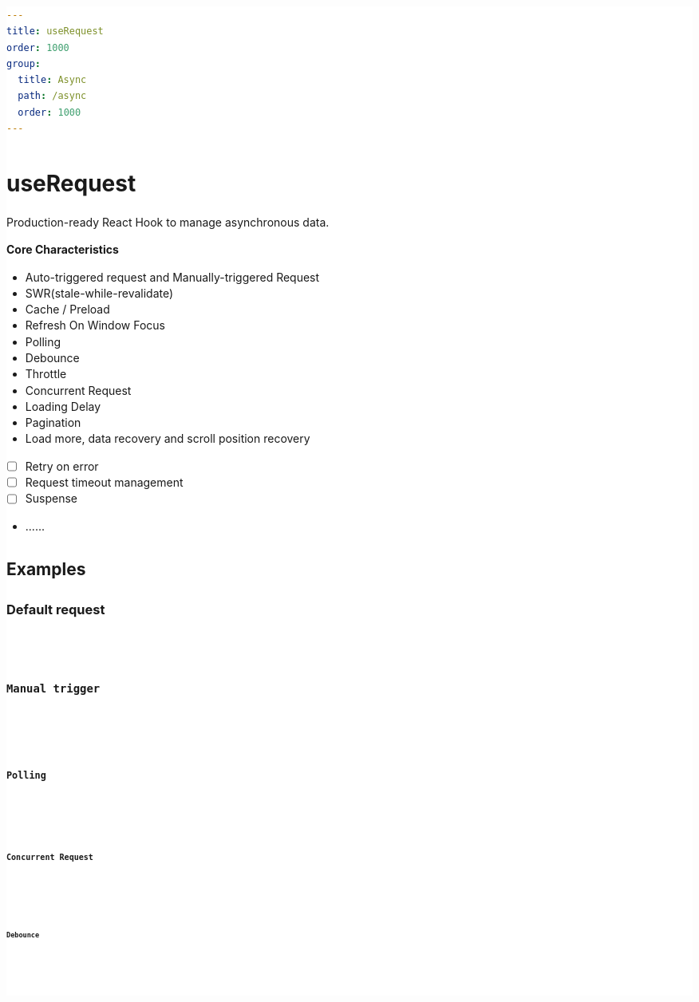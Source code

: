 ```yaml
---
title: useRequest
order: 1000
group:
  title: Async
  path: /async
  order: 1000
---
```


# useRequest

Production-ready React Hook to manage asynchronous data.

**Core Characteristics**

* Auto-triggered request and Manually-triggered Request
* SWR(stale-while-revalidate)
* Cache / Preload
* Refresh On Window Focus
* Polling
* Debounce
* Throttle
* Concurrent Request
* Loading Delay
* Pagination
* Load more, data recovery and scroll position recovery
* [ ] Retry on error
* [ ] Request timeout management
* [ ] Suspense
* ......

## Examples

### Default request

<code src="./demo/default.tsx" />

### Manual trigger

<code src="./demo/manual.tsx" />

### Polling

<code src="./demo/polling.tsx" />

### Concurrent Request

<code src="./demo/concurrent.tsx" />

### Debounce
